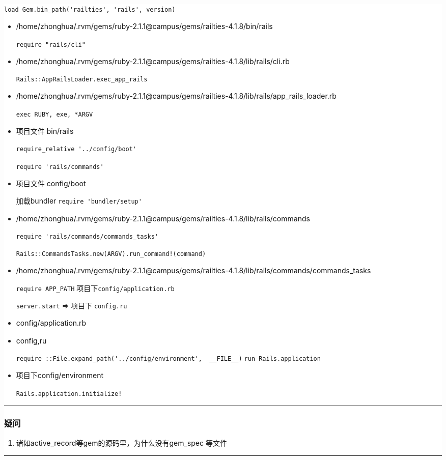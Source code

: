   `load Gem.bin_path('railties', 'rails', version)`

* /home/zhonghua/.rvm/gems/ruby-2.1.1@campus/gems/railties-4.1.8/bin/rails

  `require "rails/cli"`

* /home/zhonghua/.rvm/gems/ruby-2.1.1@campus/gems/railties-4.1.8/lib/rails/cli.rb

  `Rails::AppRailsLoader.exec_app_rails`

* /home/zhonghua/.rvm/gems/ruby-2.1.1@campus/gems/railties-4.1.8/lib/rails/app_rails_loader.rb

  `exec RUBY, exe, *ARGV`

* 项目文件 bin/rails

  `require_relative '../config/boot'`

  `require 'rails/commands'`

* 项目文件 config/boot

  加载bundler `require 'bundler/setup'`

* /home/zhonghua/.rvm/gems/ruby-2.1.1@campus/gems/railties-4.1.8/lib/rails/commands

  `require 'rails/commands/commands_tasks'`

  `Rails::CommandsTasks.new(ARGV).run_command!(command)`

* /home/zhonghua/.rvm/gems/ruby-2.1.1@campus/gems/railties-4.1.8/lib/rails/commands/commands_tasks

  `require APP_PATH` 项目下`config/application.rb`

  `server.start` => 项目下 `config.ru`

* config/application.rb

* config,ru

  `require ::File.expand_path('../config/environment',  __FILE__)`
  `run Rails.application`

* 项目下config/environment

  `Rails.application.initialize!`

---

### 疑问

1. 诸如active_record等gem的源码里，为什么没有gem_spec 等文件
---

